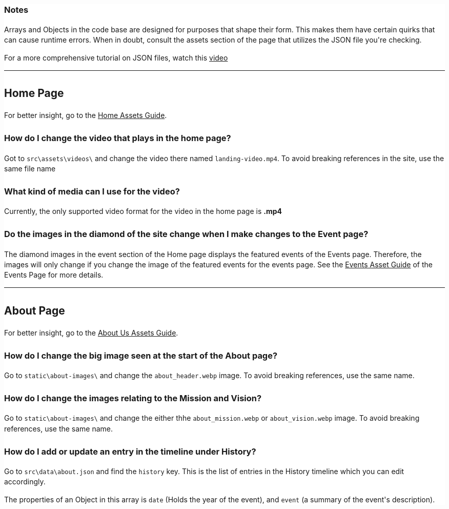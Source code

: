 ### Notes
Arrays and Objects in the code base are designed for purposes that shape their form. This makes them have certain quirks that can cause runtime errors. When in doubt, consult the assets section of the page that utilizes the JSON file you're checking.

For a more comprehensive tutorial on JSON files, watch this [video](https://www.youtube.com/watch?v=GpOO5iKzOmY)

---

## Home Page
For better insight, go to the [Home Assets Guide](../code/index/index_assets.md).

### How do I change the video that plays in the home page?
Got to `src\assets\videos\` and change the video there named `landing-video.mp4`. To avoid breaking references in the site, use the same file name 

### What kind of media can I use for the video?
Currently, the only supported video format for the video in the home page is **.mp4**

### Do the images in the diamond of the site change when I make changes to the Event page?
The diamond images in the event section of the Home page displays the featured events of the Events page. Therefore, the images will only change if you change the image of the featured events for the events page. See the [Events Asset Guide](../code/events/events_assets.md) of the Events Page for more details.

---

## About Page
For better insight, go to the [About Us Assets Guide](../code/about/about_assets.md).

### How do I change the big image seen at the start of the About page?
Go to `static\about-images\` and change the `about_header.webp` image. To avoid breaking references, use the same name.

### How do I change the images relating to the Mission and Vision?
Go to `static\about-images\` and change the either thhe `about_mission.webp` or `about_vision.webp` image. To avoid breaking references, use the same name.

### How do I add or update an entry in the timeline under History?
Go to `src\data\about.json` and find the `history` key. This is the list of entries in the History timeline which you can edit accordingly.   

The properties of an Object in this array is `date` (Holds the year of the event), and `event` (a summary of the event's description).
